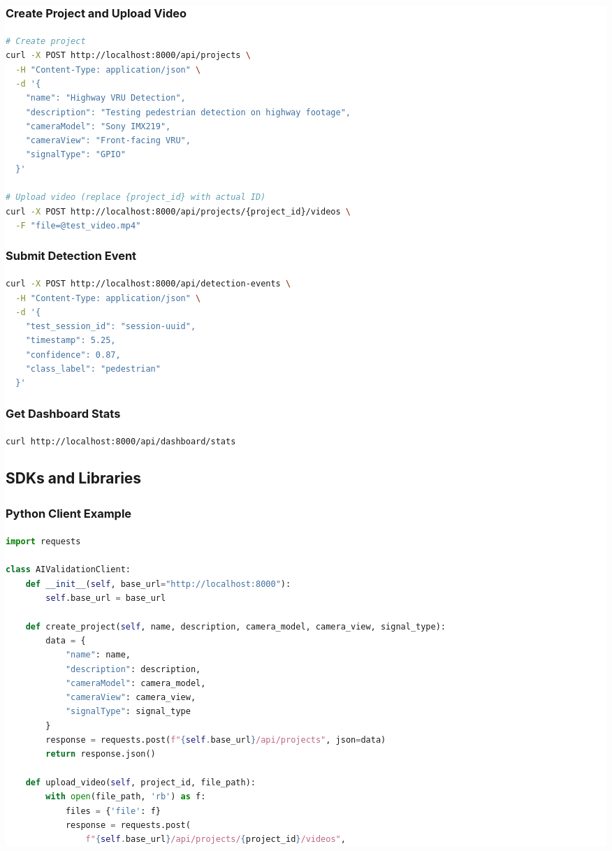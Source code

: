 ### Create Project and Upload Video

```bash
# Create project
curl -X POST http://localhost:8000/api/projects \
  -H "Content-Type: application/json" \
  -d '{
    "name": "Highway VRU Detection",
    "description": "Testing pedestrian detection on highway footage",
    "cameraModel": "Sony IMX219",
    "cameraView": "Front-facing VRU",
    "signalType": "GPIO"
  }'

# Upload video (replace {project_id} with actual ID)
curl -X POST http://localhost:8000/api/projects/{project_id}/videos \
  -F "file=@test_video.mp4"
```

### Submit Detection Event

```bash
curl -X POST http://localhost:8000/api/detection-events \
  -H "Content-Type: application/json" \
  -d '{
    "test_session_id": "session-uuid",
    "timestamp": 5.25,
    "confidence": 0.87,
    "class_label": "pedestrian"
  }'
```

### Get Dashboard Stats

```bash
curl http://localhost:8000/api/dashboard/stats
```

## SDKs and Libraries

### Python Client Example

```python
import requests

class AIValidationClient:
    def __init__(self, base_url="http://localhost:8000"):
        self.base_url = base_url
    
    def create_project(self, name, description, camera_model, camera_view, signal_type):
        data = {
            "name": name,
            "description": description,
            "cameraModel": camera_model,
            "cameraView": camera_view,
            "signalType": signal_type
        }
        response = requests.post(f"{self.base_url}/api/projects", json=data)
        return response.json()
    
    def upload_video(self, project_id, file_path):
        with open(file_path, 'rb') as f:
            files = {'file': f}
            response = requests.post(
                f"{self.base_url}/api/projects/{project_id}/videos",
```